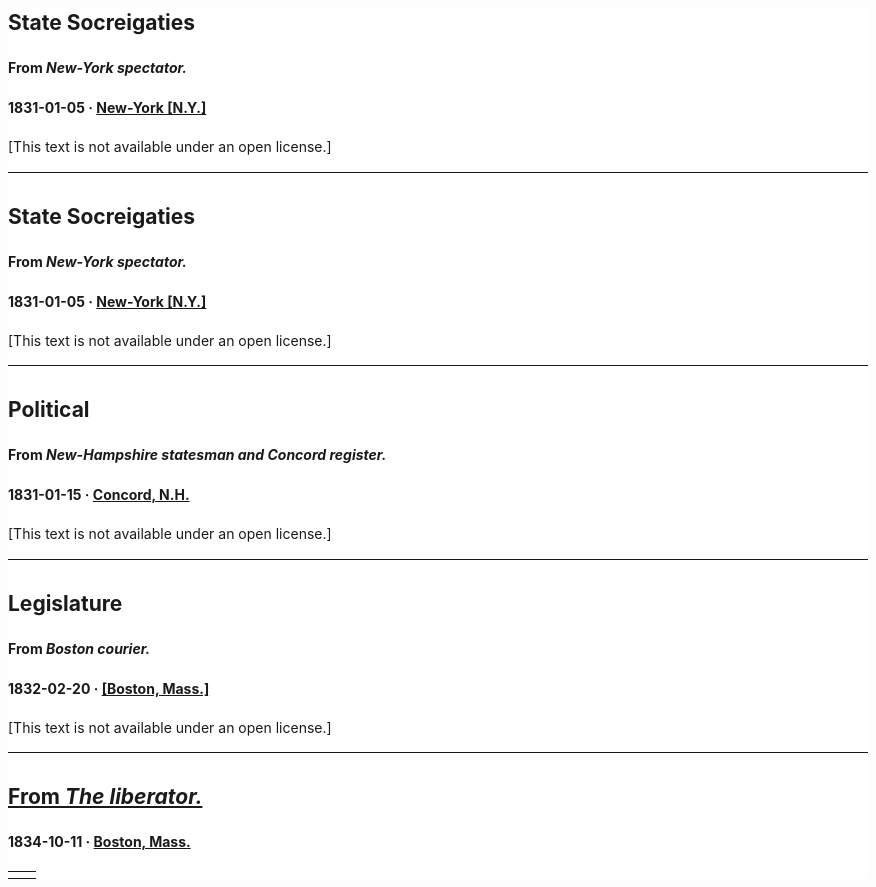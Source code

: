 
## State Socreigaties

#### From _New-York spectator._

#### 1831-01-05 &middot; [New-York [N.Y.]](http://dbpedia.org/resource/New_York_City)

[This text is not available under an open license.]

---

## State Socreigaties

#### From _New-York spectator._

#### 1831-01-05 &middot; [New-York [N.Y.]](http://dbpedia.org/resource/New_York_City)

[This text is not available under an open license.]

---

## Political

#### From _New-Hampshire statesman and Concord register._

#### 1831-01-15 &middot; [Concord, N.H.](http://dbpedia.org/resource/Concord%2C_New_Hampshire)

[This text is not available under an open license.]

---

## Legislature

#### From _Boston courier._

#### 1832-02-20 &middot; [[Boston, Mass.]](http://dbpedia.org/resource/Boston)

[This text is not available under an open license.]

---

## [From _The liberator._](https://archive.org/details/sim_liberator_1834-10-11_4_41/page/n0/mode/1up?view=theater)

#### 1834-10-11 &middot; [Boston, Mass.](http://dbpedia.org/resource/Boston)

<table style="width: 100%;"><tr><td style="width: 50%">
